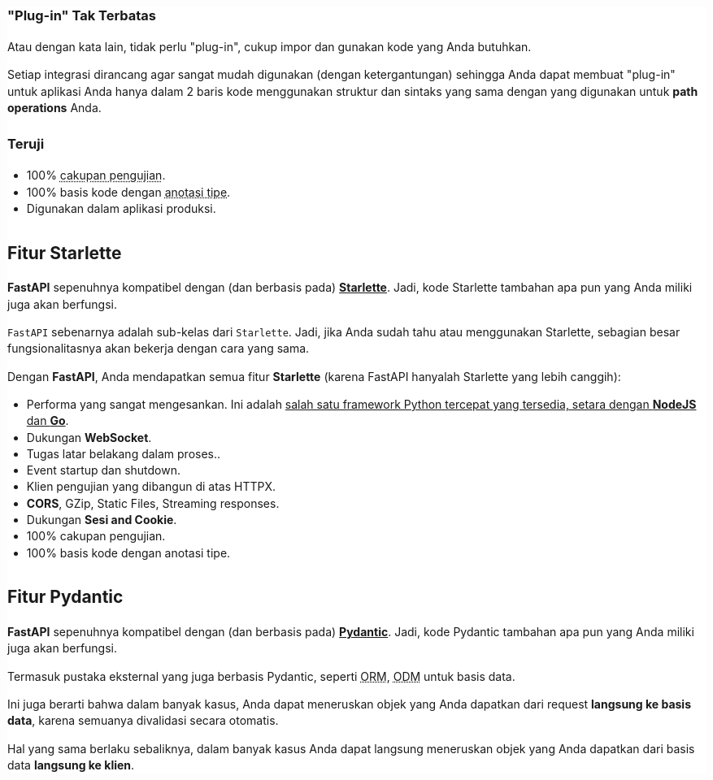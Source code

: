 
### "Plug-in" Tak Terbatas

Atau dengan kata lain, tidak perlu "plug-in", cukup impor dan gunakan kode yang Anda butuhkan.

Setiap integrasi dirancang agar sangat mudah digunakan (dengan ketergantungan) sehingga Anda dapat membuat "plug-in" untuk aplikasi Anda hanya dalam 2 baris kode menggunakan struktur dan sintaks yang sama dengan yang digunakan untuk **path operations** Anda.


### Teruji

* 100% <abbr title="Jumlah kode yang diuji secara otomatis">cakupan pengujian</abbr>.
* 100% basis kode dengan <abbr title="Anotasi tipe Python, agar editor dan alat eksternal dapat memberikan dukungan yang lebih baik">anotasi tipe</abbr>.
* Digunakan dalam aplikasi produksi.


## Fitur Starlette

**FastAPI** sepenuhnya kompatibel dengan (dan berbasis pada) <a href="https://www.starlette.io/" class="external-link" target="_blank"><strong>Starlette</strong></a>. Jadi, kode Starlette tambahan apa pun yang Anda miliki juga akan berfungsi.

`FastAPI` sebenarnya adalah sub-kelas dari `Starlette`. Jadi, jika Anda sudah tahu atau menggunakan Starlette, sebagian besar fungsionalitasnya akan bekerja dengan cara yang sama.

Dengan **FastAPI**, Anda mendapatkan semua fitur **Starlette** (karena FastAPI hanyalah Starlette yang lebih canggih):

* Performa yang sangat mengesankan. Ini adalah <a href="https://github.com/encode/starlette#performance" class="external-link" target="_blank">salah satu framework Python tercepat yang tersedia, setara dengan **NodeJS** dan **Go**</a>.
* Dukungan **WebSocket**.
* Tugas latar belakang dalam proses..
* Event startup dan shutdown.
* Klien pengujian yang dibangun di atas HTTPX.
* **CORS**, GZip, Static Files, Streaming responses.
* Dukungan **Sesi and Cookie**.
* 100% cakupan pengujian.
* 100% basis kode dengan anotasi tipe.


## Fitur Pydantic

**FastAPI** sepenuhnya kompatibel dengan (dan berbasis pada) <a href="https://docs.pydantic.dev/" class="external-link" target="_blank"><strong>Pydantic</strong></a>. Jadi, kode Pydantic tambahan apa pun yang Anda miliki juga akan berfungsi.

Termasuk pustaka eksternal yang juga berbasis Pydantic, seperti <abbr title="Object-Relational Mapper">ORM</abbr>, <abbr title="Object-Document Mapper">ODM</abbr> untuk basis data.

Ini juga berarti bahwa dalam banyak kasus, Anda dapat meneruskan objek yang Anda dapatkan dari request **langsung ke basis data**, karena semuanya divalidasi secara otomatis.

Hal yang sama berlaku sebaliknya, dalam banyak kasus Anda dapat langsung meneruskan objek yang Anda dapatkan dari basis data **langsung ke klien**.
